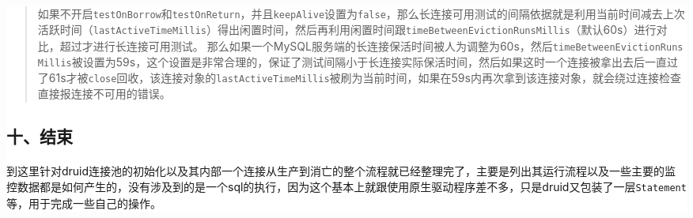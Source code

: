 > 如果不开启`testOnBorrow`和`testOnReturn`，并且`keepAlive`设置为`false`，那么长连接可用测试的间隔依据就是利用当前时间减去上次活跃时间（`lastActiveTimeMillis`）得出闲置时间，然后再利用闲置时间跟`timeBetweenEvictionRunsMillis`（默认60s）进行对比，超过才进行长连接可用测试。
> 那么如果一个MySQL服务端的长连接保活时间被人为调整为60s，然后`timeBetweenEvictionRunsMillis`被设置为59s，这个设置是非常合理的，保证了测试间隔小于长连接实际保活时间，然后如果这时一个连接被拿出去后一直过了61s才被`close`回收，该连接对象的`lastActiveTimeMillis`被刷为当前时间，如果在59s内再次拿到该连接对象，就会绕过连接检查直接报连接不可用的错误。

<a name="Ah7uK"></a>
## 十、结束
到这里针对druid连接池的初始化以及其内部一个连接从生产到消亡的整个流程就已经整理完了，主要是列出其运行流程以及一些主要的监控数据都是如何产生的，没有涉及到的是一个sql的执行，因为这个基本上就跟使用原生驱动程序差不多，只是druid又包装了一层`Statement`等，用于完成一些自己的操作。
